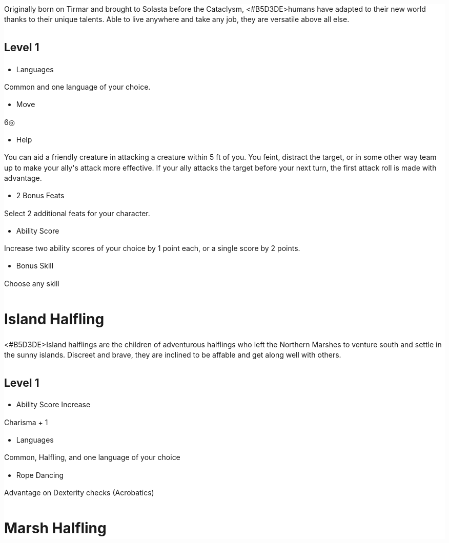 Originally born on Tirmar and brought to Solasta before the Cataclysm, <#B5D3DE>humans</color> have adapted to their new world thanks to their unique talents. Able to live anywhere and take any job, they are versatile above all else.


## Level 1

* Languages

Common and one language of your choice.

* Move

6◎

* Help

You can aid a friendly creature in attacking a creature within 5 ft of you. You feint, distract the target, or in some other way team up to make your ally's attack more effective. If your ally attacks the target before your next turn, the first attack roll is made with advantage.

* 2 Bonus Feats

Select 2 additional feats for your character.

* Ability Score

Increase two ability scores of your choice by 1 point each, or a single score by 2 points.

* Bonus Skill

Choose any skill




# Island Halfling

<#B5D3DE>Island halflings</color> are the children of adventurous halflings who left the Northern Marshes to venture south and settle in the sunny islands. Discreet and brave, they are inclined to be affable and get along well with others.


## Level 1

* Ability Score Increase

Charisma + 1

* Languages

Common, Halfling, and one language of your choice

* Rope Dancing

Advantage on Dexterity checks (Acrobatics)




# Marsh Halfling
